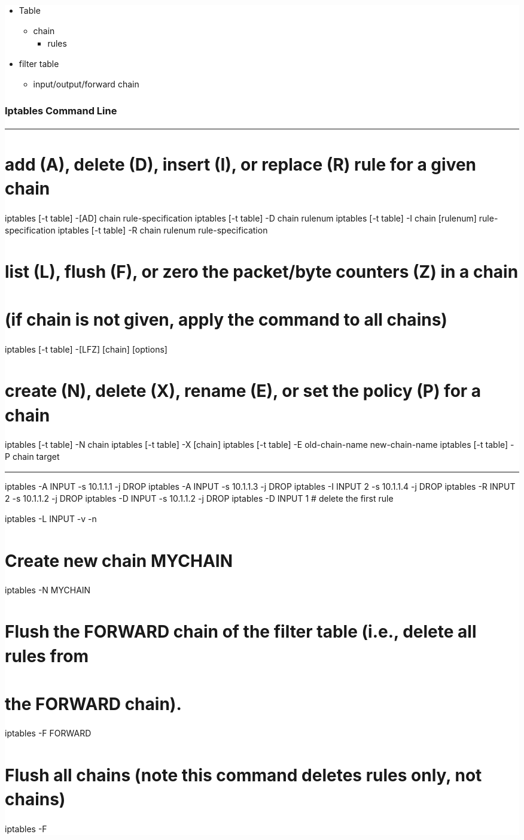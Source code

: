 - Table
  - chain
    - rules

- filter table
  - input/output/forward chain

### Iptables Command Line

--- 

# add (A), delete (D), insert (I), or replace (R) rule for a given chain
iptables [-t table] -[AD] chain rule-specification
iptables [-t table] -D chain rulenum
iptables [-t table] -I chain [rulenum] rule-specification
iptables [-t table] -R chain rulenum rule-specification
# list (L), flush (F), or zero the packet/byte counters (Z) in a chain
# (if chain is not given, apply the command to all chains)
iptables [-t table] -[LFZ] [chain] [options]
# create (N), delete (X), rename (E), or set the policy (P) for a chain
iptables [-t table] -N chain
iptables [-t table] -X [chain]
iptables [-t table] -E old-chain-name new-chain-name
iptables [-t table] -P chain target

--- 

iptables -A INPUT -s 10.1.1.1 -j DROP
iptables -A INPUT -s 10.1.1.3 -j DROP
iptables -I INPUT 2 -s 10.1.1.4 -j DROP
iptables -R INPUT 2 -s 10.1.1.2 -j DROP
iptables -D INPUT -s 10.1.1.2 -j DROP
iptables -D INPUT 1 # delete the first rule

iptables -L INPUT -v -n
# Create new chain MYCHAIN
iptables -N MYCHAIN
# Flush the FORWARD chain of the filter table (i.e., delete all rules from
# the FORWARD chain).
iptables -F FORWARD
# Flush all chains (note this command deletes rules only, not chains)
iptables -F
